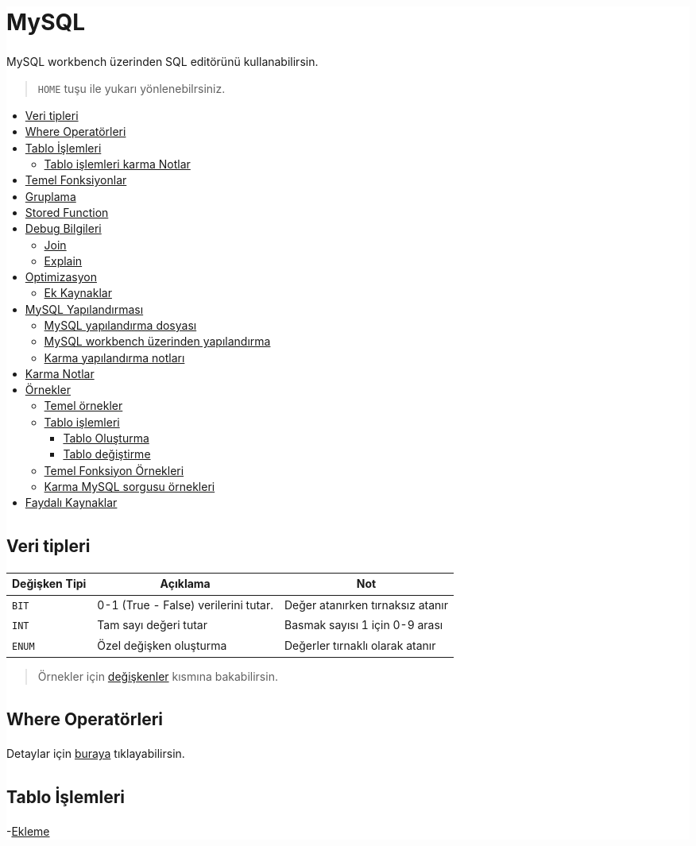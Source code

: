 # MySQL 

MySQL workbench üzerinden SQL editörünü kullanabilirsin.

> `HOME` tuşu ile yukarı yönlenebilrsiniz.

- [Veri tipleri](#veri-tipleri)
- [Where Operatörleri](#where-operat%c3%b6rleri)
- [Tablo İşlemleri](#tablo-%c4%b0%c5%9flemleri)
  - [Tablo işlemleri karma Notlar](#tablo-i%c5%9flemleri-karma-notlar)
- [Temel Fonksiyonlar](#temel-fonksiyonlar)
- [Gruplama](#gruplama)
- [Stored Function](#stored-function)
- [Debug Bilgileri](#debug-bilgileri)
  - [Join](#join)
  - [Explain](#explain)
- [Optimizasyon](#optimizasyon)
  - [Ek Kaynaklar](#ek-kaynaklar)
- [MySQL Yapılandırması](#mysql-yap%c4%b1land%c4%b1rmas%c4%b1)
  - [MySQL yapılandırma dosyası](#mysql-yap%c4%b1land%c4%b1rma-dosyas%c4%b1)
  - [MySQL workbench üzerinden yapılandırma](#mysql-workbench-%c3%bczerinden-yap%c4%b1land%c4%b1rma)
  - [Karma yapılandırma notları](#karma-yap%c4%b1land%c4%b1rma-notlar%c4%b1)
- [Karma Notlar](#karma-notlar)
- [Örnekler](#%c3%96rnekler)
  - [Temel örnekler](#temel-%c3%b6rnekler)
  - [Tablo işlemleri](#tablo-i%c5%9flemleri)
    - [Tablo Oluşturma](#tablo-olu%c5%9fturma)
    - [Tablo değiştirme](#tablo-de%c4%9fi%c5%9ftirme)
  - [Temel Fonksiyon Örnekleri](#temel-fonksiyon-%c3%96rnekleri)
  - [Karma MySQL sorgusu örnekleri](#karma-mysql-sorgusu-%c3%b6rnekleri)
- [Faydalı Kaynaklar](#faydal%c4%b1-kaynaklar)

## Veri tipleri

| Değişken Tipi | Açıklama                             | Not                              |
| ------------- | ------------------------------------ | -------------------------------- |
| `BIT`         | 0-1 (True - False) verilerini tutar. | Değer atanırken tırnaksız atanır |
| `INT`         | Tam sayı değeri tutar                | Basmak sayısı 1 için 0-9 arası   |
| `ENUM`        | Özel değişken oluşturma              | Değerler tırnaklı olarak atanır  |

> Örnekler için [değişkenler](#De%C4%9Fi%C5%9Fkenler) kısmına bakabilirsin.

## Where Operatörleri

Detaylar için [buraya](https://www.tutorialspoint.com/sql/sql-operators.htm) tıklayabilirsin.

## Tablo İşlemleri

-[Ekleme](http://www.mysqltutorial.org/mysql-add-column/)
